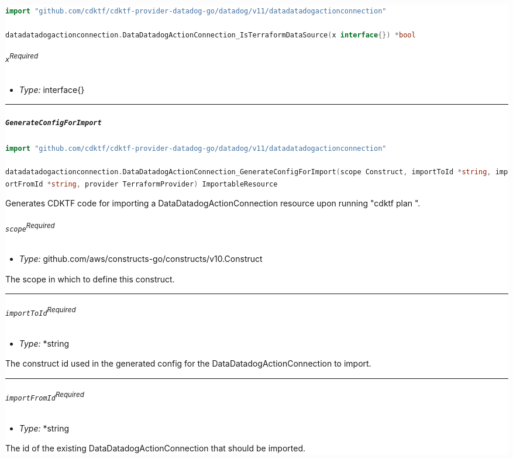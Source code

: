 ```go
import "github.com/cdktf/cdktf-provider-datadog-go/datadog/v11/datadatadogactionconnection"

datadatadogactionconnection.DataDatadogActionConnection_IsTerraformDataSource(x interface{}) *bool
```

###### `x`<sup>Required</sup> <a name="x" id="@cdktf/provider-datadog.dataDatadogActionConnection.DataDatadogActionConnection.isTerraformDataSource.parameter.x"></a>

- *Type:* interface{}

---

##### `GenerateConfigForImport` <a name="GenerateConfigForImport" id="@cdktf/provider-datadog.dataDatadogActionConnection.DataDatadogActionConnection.generateConfigForImport"></a>

```go
import "github.com/cdktf/cdktf-provider-datadog-go/datadog/v11/datadatadogactionconnection"

datadatadogactionconnection.DataDatadogActionConnection_GenerateConfigForImport(scope Construct, importToId *string, importFromId *string, provider TerraformProvider) ImportableResource
```

Generates CDKTF code for importing a DataDatadogActionConnection resource upon running "cdktf plan <stack-name>".

###### `scope`<sup>Required</sup> <a name="scope" id="@cdktf/provider-datadog.dataDatadogActionConnection.DataDatadogActionConnection.generateConfigForImport.parameter.scope"></a>

- *Type:* github.com/aws/constructs-go/constructs/v10.Construct

The scope in which to define this construct.

---

###### `importToId`<sup>Required</sup> <a name="importToId" id="@cdktf/provider-datadog.dataDatadogActionConnection.DataDatadogActionConnection.generateConfigForImport.parameter.importToId"></a>

- *Type:* *string

The construct id used in the generated config for the DataDatadogActionConnection to import.

---

###### `importFromId`<sup>Required</sup> <a name="importFromId" id="@cdktf/provider-datadog.dataDatadogActionConnection.DataDatadogActionConnection.generateConfigForImport.parameter.importFromId"></a>

- *Type:* *string

The id of the existing DataDatadogActionConnection that should be imported.
